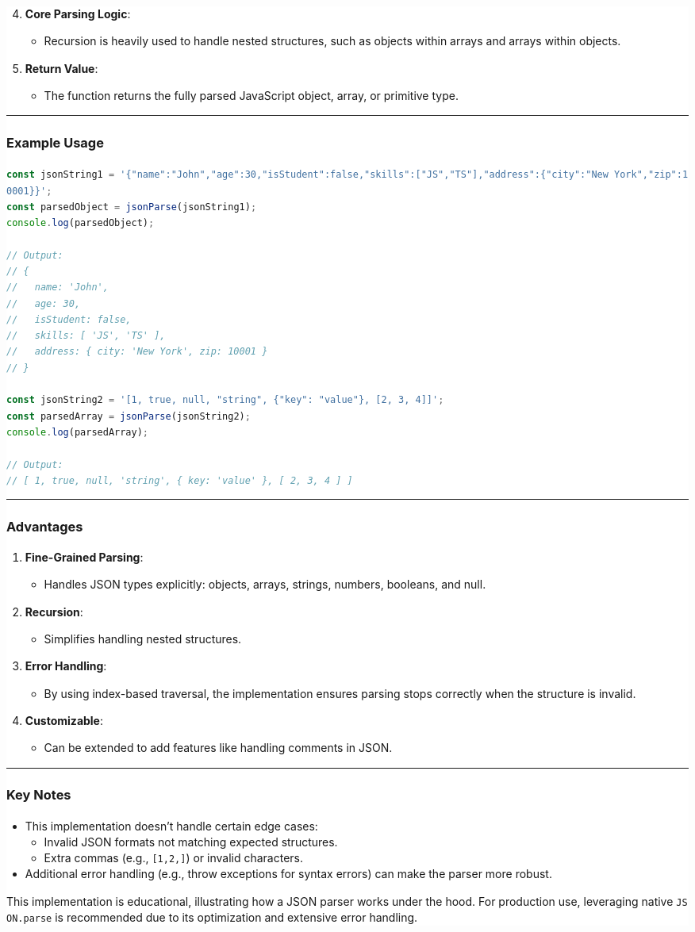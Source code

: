 4. **Core Parsing Logic**:
   - Recursion is heavily used to handle nested structures, such as objects within arrays and arrays within objects.

5. **Return Value**:
   - The function returns the fully parsed JavaScript object, array, or primitive type.

---

### **Example Usage**

```typescript
const jsonString1 = '{"name":"John","age":30,"isStudent":false,"skills":["JS","TS"],"address":{"city":"New York","zip":10001}}';
const parsedObject = jsonParse(jsonString1);
console.log(parsedObject);

// Output:
// {
//   name: 'John',
//   age: 30,
//   isStudent: false,
//   skills: [ 'JS', 'TS' ],
//   address: { city: 'New York', zip: 10001 }
// }

const jsonString2 = '[1, true, null, "string", {"key": "value"}, [2, 3, 4]]';
const parsedArray = jsonParse(jsonString2);
console.log(parsedArray);

// Output:
// [ 1, true, null, 'string', { key: 'value' }, [ 2, 3, 4 ] ]
```

---

### **Advantages**
1. **Fine-Grained Parsing**:
   - Handles JSON types explicitly: objects, arrays, strings, numbers, booleans, and null.
   
2. **Recursion**:
   - Simplifies handling nested structures.

3. **Error Handling**:
   - By using index-based traversal, the implementation ensures parsing stops correctly when the structure is invalid.

4. **Customizable**:
   - Can be extended to add features like handling comments in JSON.

---

### **Key Notes**
- This implementation doesn’t handle certain edge cases:
  - Invalid JSON formats not matching expected structures.
  - Extra commas (e.g., `[1,2,]`) or invalid characters.
- Additional error handling (e.g., throw exceptions for syntax errors) can make the parser more robust.

This implementation is educational, illustrating how a JSON parser works under the hood. For production use, leveraging native `JSON.parse` is recommended due to its optimization and extensive error handling.